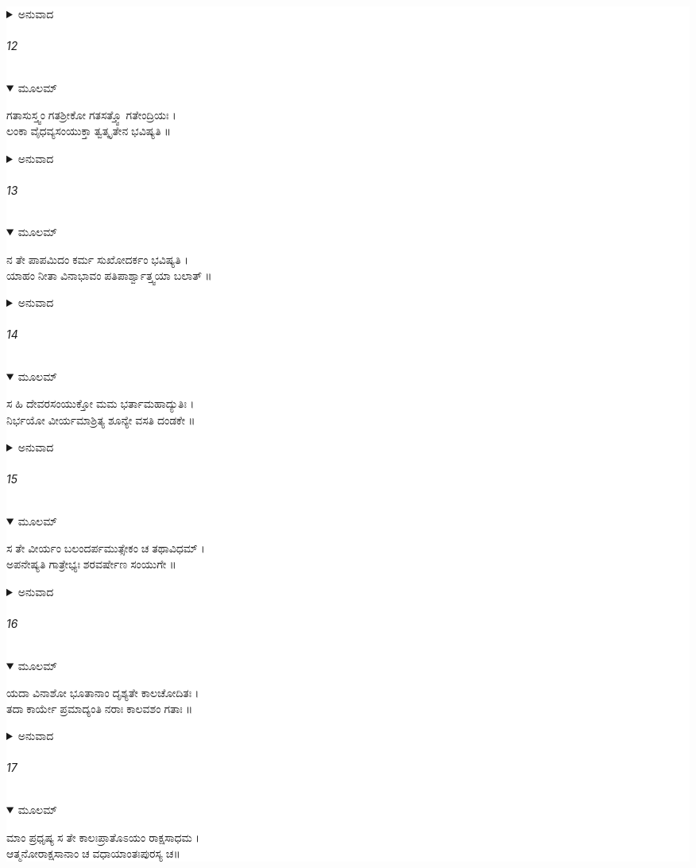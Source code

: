 <details><summary>ಅನುವಾದ</summary></details>

###### 12


<details open><summary>ಮೂಲಮ್</summary>

ಗತಾಸುಸ್ತ್ವಂ ಗತಶ್ರೀಕೋ ಗತಸತ್ತ್ವೊ ಗತೇಂದ್ರಿಯಃ ।  
ಲಂಕಾ ವೈಧವ್ಯಸಂಯುಕ್ತಾ ತ್ವತ್ಕೃತೇನ ಭವಿಷ್ಯತಿ ॥
</details>

<details><summary>ಅನುವಾದ</summary></details>

###### 13


<details open><summary>ಮೂಲಮ್</summary>

ನ ತೇ ಪಾಪಮಿದಂ ಕರ್ಮ ಸುಖೋದರ್ಕಂ ಭವಿಷ್ಯತಿ ।  
ಯಾಹಂ ನೀತಾ ವಿನಾಭಾವಂ ಪತಿಪಾರ್ಶ್ವಾತ್ತ್ವಯಾ ಬಲಾತ್ ॥
</details>

<details><summary>ಅನುವಾದ</summary></details>

###### 14


<details open><summary>ಮೂಲಮ್</summary>

ಸ ಹಿ ದೇವರಸಂಯುಕ್ತೋ ಮಮ ಭರ್ತಾಮಹಾದ್ಯುತಿಃ ।  
ನಿರ್ಭಯೋ ವೀರ್ಯಮಾಶ್ರಿತ್ಯ ಶೂನ್ಯೇ ವಸತಿ ದಂಡಕೇ ॥
</details>

<details><summary>ಅನುವಾದ</summary></details>

###### 15


<details open><summary>ಮೂಲಮ್</summary>

ಸ ತೇ ವೀರ್ಯಂ ಬಲಂದರ್ಪಮುತ್ಸೇಕಂ ಚ ತಥಾವಿಧಮ್ ।  
ಅಪನೇಷ್ಯತಿ ಗಾತ್ರೇಭ್ಯಃ ಶರವರ್ಷೇಣ ಸಂಯುಗೇ ॥
</details>

<details><summary>ಅನುವಾದ</summary></details>

###### 16


<details open><summary>ಮೂಲಮ್</summary>

ಯದಾ ವಿನಾಶೋ ಭೂತಾನಾಂ ದೃಶ್ಯತೇ ಕಾಲಚೋದಿತಃ ।  
ತದಾ ಕಾರ್ಯೇ ಪ್ರಮಾದ್ಯಂತಿ ನರಾಃ ಕಾಲವಶಂ ಗತಾಃ ॥
</details>

<details><summary>ಅನುವಾದ</summary></details>

###### 17


<details open><summary>ಮೂಲಮ್</summary>

ಮಾಂ ಪ್ರಧೃಷ್ಯ ಸ ತೇ ಕಾಲಃಪ್ರಾತೊಽಯಂ ರಾಕ್ಷಸಾಧಮ ।  
ಆತ್ಮನೋರಾಕ್ಷಸಾನಾಂ ಚ ವಧಾಯಾಂತಃಪುರಸ್ಯ ಚ॥
</details>
